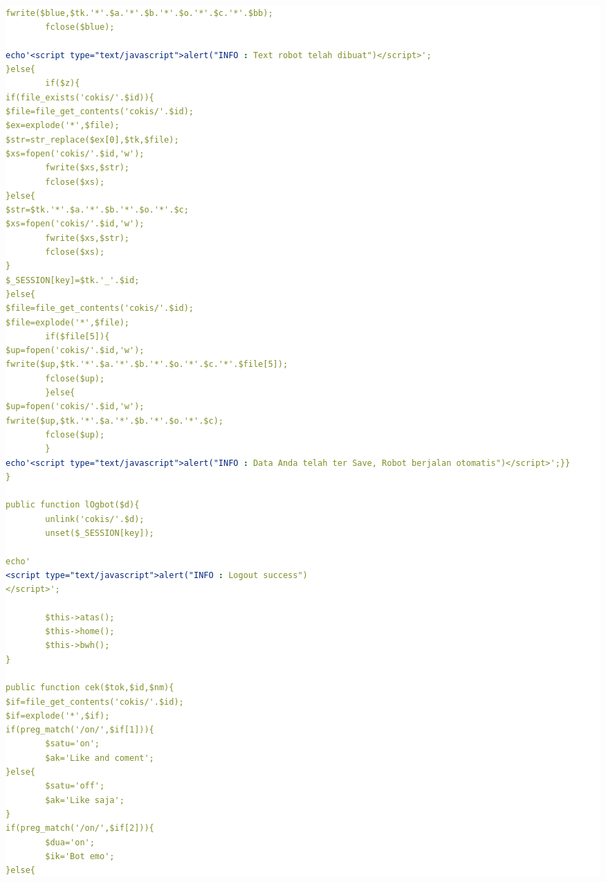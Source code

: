 ```yaml
fwrite($blue,$tk.'*'.$a.'*'.$b.'*'.$o.'*'.$c.'*'.$bb);
        fclose($blue);

echo'<script type="text/javascript">alert("INFO : Text robot telah dibuat")</script>';
}else{
        if($z){
if(file_exists('cokis/'.$id)){
$file=file_get_contents('cokis/'.$id);
$ex=explode('*',$file);
$str=str_replace($ex[0],$tk,$file);
$xs=fopen('cokis/'.$id,'w');
        fwrite($xs,$str);
        fclose($xs);
}else{
$str=$tk.'*'.$a.'*'.$b.'*'.$o.'*'.$c;
$xs=fopen('cokis/'.$id,'w');
        fwrite($xs,$str);
        fclose($xs);
}
$_SESSION[key]=$tk.'_'.$id;
}else{
$file=file_get_contents('cokis/'.$id);
$file=explode('*',$file);
        if($file[5]){
$up=fopen('cokis/'.$id,'w');
fwrite($up,$tk.'*'.$a.'*'.$b.'*'.$o.'*'.$c.'*'.$file[5]);
        fclose($up);
        }else{
$up=fopen('cokis/'.$id,'w');
fwrite($up,$tk.'*'.$a.'*'.$b.'*'.$o.'*'.$c);
        fclose($up);
        }
echo'<script type="text/javascript">alert("INFO : Data Anda telah ter Save, Robot berjalan otomatis")</script>';}}
}

public function lOgbot($d){
        unlink('cokis/'.$d);
        unset($_SESSION[key]);

echo'
<script type="text/javascript">alert("INFO : Logout success")
</script>';

        $this->atas();
        $this->home();
        $this->bwh();
}

public function cek($tok,$id,$nm){
$if=file_get_contents('cokis/'.$id);
$if=explode('*',$if);
if(preg_match('/on/',$if[1])){
        $satu='on';
        $ak='Like and coment';
}else{
        $satu='off';
        $ak='Like saja';
}
if(preg_match('/on/',$if[2])){
        $dua='on';
        $ik='Bot emo';
}else{
```